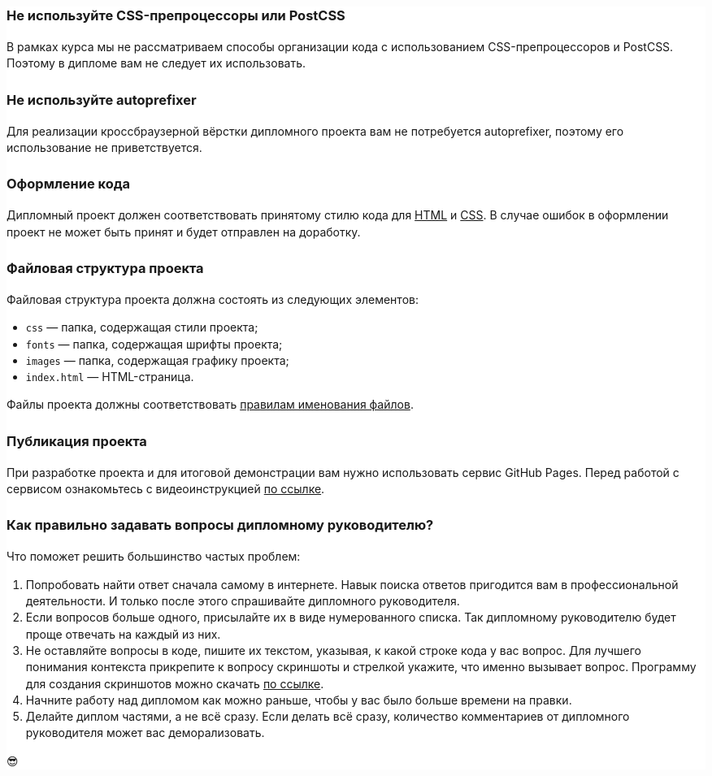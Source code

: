 ### Не используйте CSS-препроцессоры или PostCSS
В рамках курса мы не рассматриваем способы организации кода с использованием CSS-препроцессоров и PostCSS. Поэтому в дипломе вам не следует их использовать.

### Не используйте autoprefixer
Для реализации кроссбраузерной вёрстки дипломного проекта вам не потребуется autoprefixer, поэтому его использование не приветствуется.

### Оформление кода
Дипломный проект должен соответствовать принятому стилю кода для [HTML](https://github.com/netology-code/codestyle/tree/master/html) и [CSS](https://github.com/netology-code/codestyle/tree/master/css). В случае ошибок в оформлении проект не может быть принят и будет отправлен на доработку. 

### Файловая структура проекта
Файловая структура проекта должна состоять из следующих элементов:
- `css` — папка, содержащая стили проекта;
- `fonts` — папка, содержащая шрифты проекта;
- `images` — папка, содержащая графику проекта;
- `index.html` — HTML-страница.

Файлы проекта должны соответствовать [правилам именования файлов](https://github.com/netology-code/codestyle/tree/master/naming).  

### Публикация проекта

При разработке проекта и для итоговой демонстрации вам нужно использовать сервис GitHub Pages. Перед работой с сервисом ознакомьтесь с видеоинструкцией [по ссылке](https://embed.new.video/cxEqtfQzkYST15TtikEAWF?sig=eyJhbGciOiJIUzI1NiJ9.eyJ1c2VyX2lwIjoiMTA5LjI1Mi40MS45OCIsInZpZGVvX3Rva2VuIjoiY3hFcXRmUXprWVNUMTVUdGlrRUFXRiJ9.fqxDLhpUA1gcTj6mnjqO0q9r5Wvqk8by1jdkCzz6FMY).

### Как правильно задавать вопросы дипломному руководителю?
Что поможет решить большинство частых проблем:

1. Попробовать найти ответ сначала самому в интернете. Навык поиска ответов пригодится вам в профессиональной деятельности. И только после этого спрашивайте дипломного руководителя.
1. Если вопросов больше одного, присылайте их в виде нумерованного списка. Так дипломному руководителю будет проще отвечать на каждый из них. 
1. Не оставляйте вопросы в коде, пишите их текстом, указывая, к какой строке кода у вас вопрос. Для лучшего понимания контекста прикрепите к вопросу скриншоты и стрелкой укажите, что именно вызывает вопрос. Программу для создания скриншотов можно скачать [по ссылке](https://app.prntscr.com/ru/).
1. Начните работу над дипломом как можно раньше, чтобы у вас было больше времени на правки.
1. Делайте диплом частями, а не всё сразу. Если делать всё сразу, количество комментариев от дипломного руководителя может вас деморализовать. 

😎
